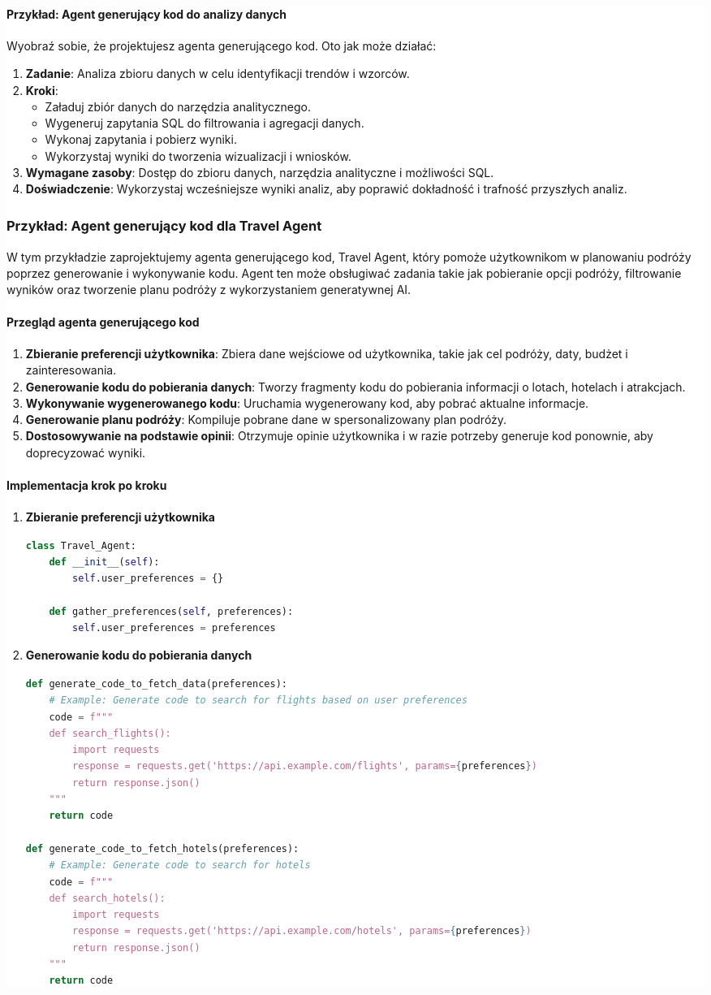 #### Przykład: Agent generujący kod do analizy danych

Wyobraź sobie, że projektujesz agenta generującego kod. Oto jak może działać:

1. **Zadanie**: Analiza zbioru danych w celu identyfikacji trendów i wzorców.
2. **Kroki**:
   - Załaduj zbiór danych do narzędzia analitycznego.
   - Wygeneruj zapytania SQL do filtrowania i agregacji danych.
   - Wykonaj zapytania i pobierz wyniki.
   - Wykorzystaj wyniki do tworzenia wizualizacji i wniosków.
3. **Wymagane zasoby**: Dostęp do zbioru danych, narzędzia analityczne i możliwości SQL.
4. **Doświadczenie**: Wykorzystaj wcześniejsze wyniki analiz, aby poprawić dokładność i trafność przyszłych analiz.

### Przykład: Agent generujący kod dla Travel Agent

W tym przykładzie zaprojektujemy agenta generującego kod, Travel Agent, który pomoże użytkownikom w planowaniu podróży poprzez generowanie i wykonywanie kodu. Agent ten może obsługiwać zadania takie jak pobieranie opcji podróży, filtrowanie wyników oraz tworzenie planu podróży z wykorzystaniem generatywnej AI.

#### Przegląd agenta generującego kod

1. **Zbieranie preferencji użytkownika**: Zbiera dane wejściowe od użytkownika, takie jak cel podróży, daty, budżet i zainteresowania.
2. **Generowanie kodu do pobierania danych**: Tworzy fragmenty kodu do pobierania informacji o lotach, hotelach i atrakcjach.
3. **Wykonywanie wygenerowanego kodu**: Uruchamia wygenerowany kod, aby pobrać aktualne informacje.
4. **Generowanie planu podróży**: Kompiluje pobrane dane w spersonalizowany plan podróży.
5. **Dostosowywanie na podstawie opinii**: Otrzymuje opinie użytkownika i w razie potrzeby generuje kod ponownie, aby doprecyzować wyniki.

#### Implementacja krok po kroku

1. **Zbieranie preferencji użytkownika**

   ```python
   class Travel_Agent:
       def __init__(self):
           self.user_preferences = {}

       def gather_preferences(self, preferences):
           self.user_preferences = preferences
   ```

2. **Generowanie kodu do pobierania danych**

   ```python
   def generate_code_to_fetch_data(preferences):
       # Example: Generate code to search for flights based on user preferences
       code = f"""
       def search_flights():
           import requests
           response = requests.get('https://api.example.com/flights', params={preferences})
           return response.json()
       """
       return code

   def generate_code_to_fetch_hotels(preferences):
       # Example: Generate code to search for hotels
       code = f"""
       def search_hotels():
           import requests
           response = requests.get('https://api.example.com/hotels', params={preferences})
           return response.json()
       """
       return code
   ```